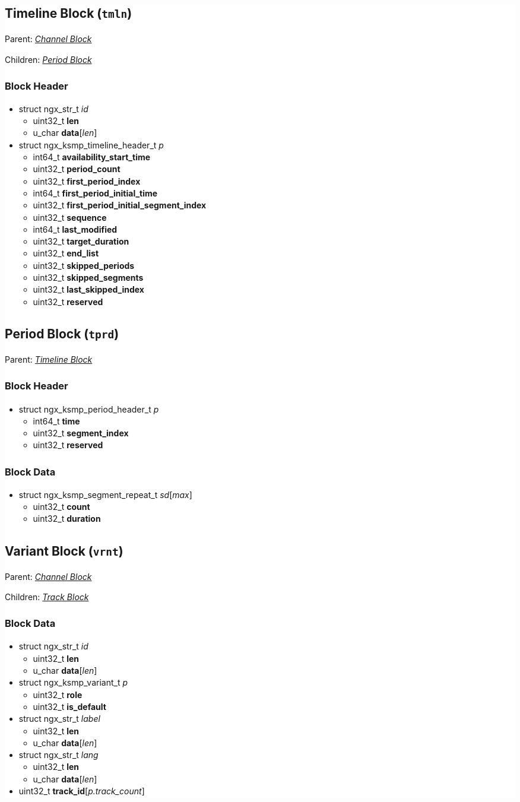 ## Timeline Block (`tmln`)
Parent: [*Channel Block*](#channel-block-chnl-1)

Children: [*Period Block*](#period-block-tprd)

### Block Header
- struct ngx_str_t *id*
    - uint32_t **len**
    - u_char **data**[*len*]
- struct ngx_ksmp_timeline_header_t *p*
    - int64_t **availability_start_time**
    - uint32_t **period_count**
    - uint32_t **first_period_index**
    - int64_t **first_period_initial_time**
    - uint32_t **first_period_initial_segment_index**
    - uint32_t **sequence**
    - int64_t **last_modified**
    - uint32_t **target_duration**
    - uint32_t **end_list**
    - uint32_t **skipped_periods**
    - uint32_t **skipped_segments**
    - uint32_t **last_skipped_index**
    - uint32_t **reserved**

## Period Block (`tprd`)
Parent: [*Timeline Block*](#timeline-block-tmln-1)

### Block Header
- struct ngx_ksmp_period_header_t *p*
    - int64_t **time**
    - uint32_t **segment_index**
    - uint32_t **reserved**

### Block Data
- struct ngx_ksmp_segment_repeat_t *sd*[*max*]
    - uint32_t **count**
    - uint32_t **duration**

## Variant Block (`vrnt`)
Parent: [*Channel Block*](#channel-block-chnl-1)

Children: [*Track Block*](#track-block-trak-1)

### Block Data
- struct ngx_str_t *id*
    - uint32_t **len**
    - u_char **data**[*len*]
- struct ngx_ksmp_variant_t *p*
    - uint32_t **role**
    - uint32_t **is_default**
- struct ngx_str_t *label*
    - uint32_t **len**
    - u_char **data**[*len*]
- struct ngx_str_t *lang*
    - uint32_t **len**
    - u_char **data**[*len*]
- uint32_t **track_id**[*p.track_count*]
